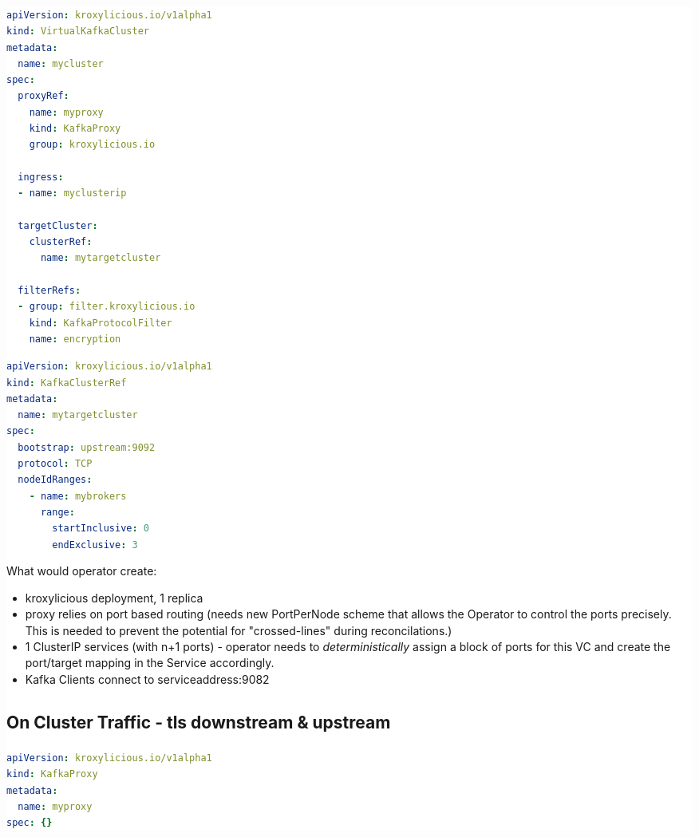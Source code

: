 ```yaml
apiVersion: kroxylicious.io/v1alpha1
kind: VirtualKafkaCluster
metadata:
  name: mycluster
spec:
  proxyRef:
    name: myproxy
    kind: KafkaProxy
    group: kroxylicious.io

  ingress:
  - name: myclusterip

  targetCluster:
    clusterRef:
      name: mytargetcluster

  filterRefs:
  - group: filter.kroxylicious.io
    kind: KafkaProtocolFilter
    name: encryption 
```

```yaml
apiVersion: kroxylicious.io/v1alpha1
kind: KafkaClusterRef
metadata:
  name: mytargetcluster
spec:
  bootstrap: upstream:9092
  protocol: TCP
  nodeIdRanges:
    - name: mybrokers
      range:
        startInclusive: 0
        endExclusive: 3
```

What would operator create:
* kroxylicious deployment, 1 replica
* proxy relies on port based routing (needs new PortPerNode scheme that allows the Operator to control the ports precisely.  This is needed to prevent the potential for "crossed-lines" during reconcilations.)
* 1 ClusterIP services (with n+1 ports) - operator needs to _deterministically_ assign a block of ports for this VC and create the port/target mapping in the Service accordingly.
* Kafka Clients connect to serviceaddress:9082 

## On Cluster Traffic - tls downstream & upstream

```yaml
apiVersion: kroxylicious.io/v1alpha1
kind: KafkaProxy
metadata:
  name: myproxy
spec: {}
```
